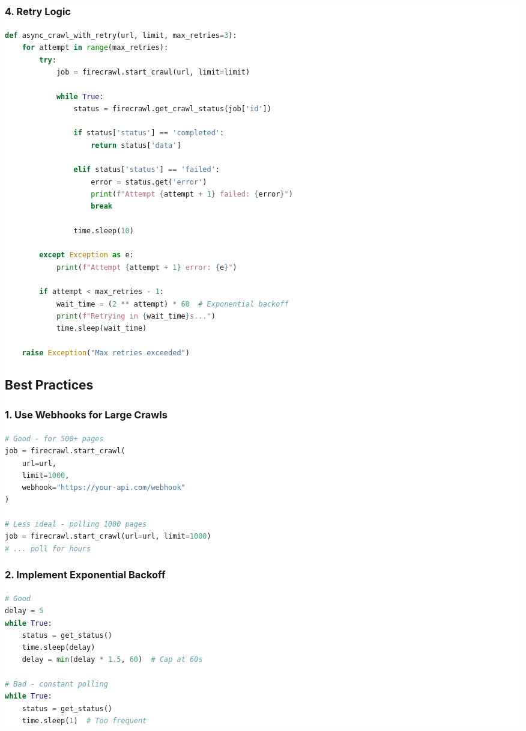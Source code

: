 ### 4. Retry Logic
```python
def async_crawl_with_retry(url, limit, max_retries=3):
    for attempt in range(max_retries):
        try:
            job = firecrawl.start_crawl(url, limit=limit)
            
            while True:
                status = firecrawl.get_crawl_status(job['id'])
                
                if status['status'] == 'completed':
                    return status['data']
                
                elif status['status'] == 'failed':
                    error = status.get('error')
                    print(f"Attempt {attempt + 1} failed: {error}")
                    break
                
                time.sleep(10)
        
        except Exception as e:
            print(f"Attempt {attempt + 1} error: {e}")
        
        if attempt < max_retries - 1:
            wait_time = (2 ** attempt) * 60  # Exponential backoff
            print(f"Retrying in {wait_time}s...")
            time.sleep(wait_time)
    
    raise Exception("Max retries exceeded")
```

## Best Practices

### 1. Use Webhooks for Large Crawls
```python
# Good - for 500+ pages
job = firecrawl.start_crawl(
    url=url,
    limit=1000,
    webhook="https://your-api.com/webhook"
)

# Less ideal - polling 1000 pages
job = firecrawl.start_crawl(url=url, limit=1000)
# ... poll for hours
```

### 2. Implement Exponential Backoff
```python
# Good
delay = 5
while True:
    status = get_status()
    time.sleep(delay)
    delay = min(delay * 1.5, 60)  # Cap at 60s

# Bad - constant polling
while True:
    status = get_status()
    time.sleep(1)  # Too frequent
```

